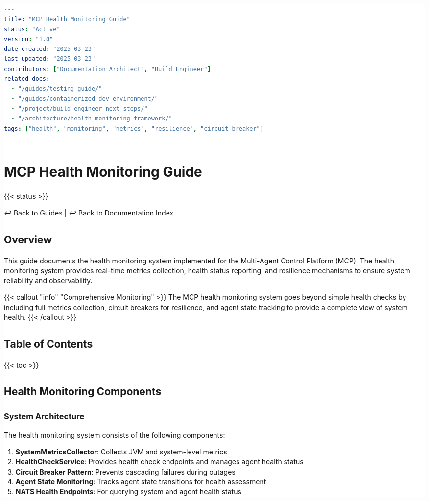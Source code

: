 ```yaml
---
title: "MCP Health Monitoring Guide"
status: "Active"
version: "1.0"
date_created: "2025-03-23"
last_updated: "2025-03-23"
contributors: ["Documentation Architect", "Build Engineer"]
related_docs:
  - "/guides/testing-guide/"
  - "/guides/containerized-dev-environment/"
  - "/project/build-engineer-next-steps/"
  - "/architecture/health-monitoring-framework/"
tags: ["health", "monitoring", "metrics", "resilience", "circuit-breaker"]
---
```


# MCP Health Monitoring Guide

{{< status >}}

[↩️ Back to Guides](/guides/) | [↩️ Back to Documentation Index](/docs/)

## Overview

This guide documents the health monitoring system implemented for the Multi-Agent Control Platform (MCP). The health monitoring system provides real-time metrics collection, health status reporting, and resilience mechanisms to ensure system reliability and observability.

{{< callout "info" "Comprehensive Monitoring" >}}
The MCP health monitoring system goes beyond simple health checks by including full metrics collection, circuit breakers for resilience, and agent state tracking to provide a complete view of system health.
{{< /callout >}}

## Table of Contents

{{< toc >}}

## Health Monitoring Components

### System Architecture

The health monitoring system consists of the following components:

1. **SystemMetricsCollector**: Collects JVM and system-level metrics
2. **HealthCheckService**: Provides health check endpoints and manages agent health status
3. **Circuit Breaker Pattern**: Prevents cascading failures during outages
4. **Agent State Monitoring**: Tracks agent state transitions for health assessment
5. **NATS Health Endpoints**: For querying system and agent health status
